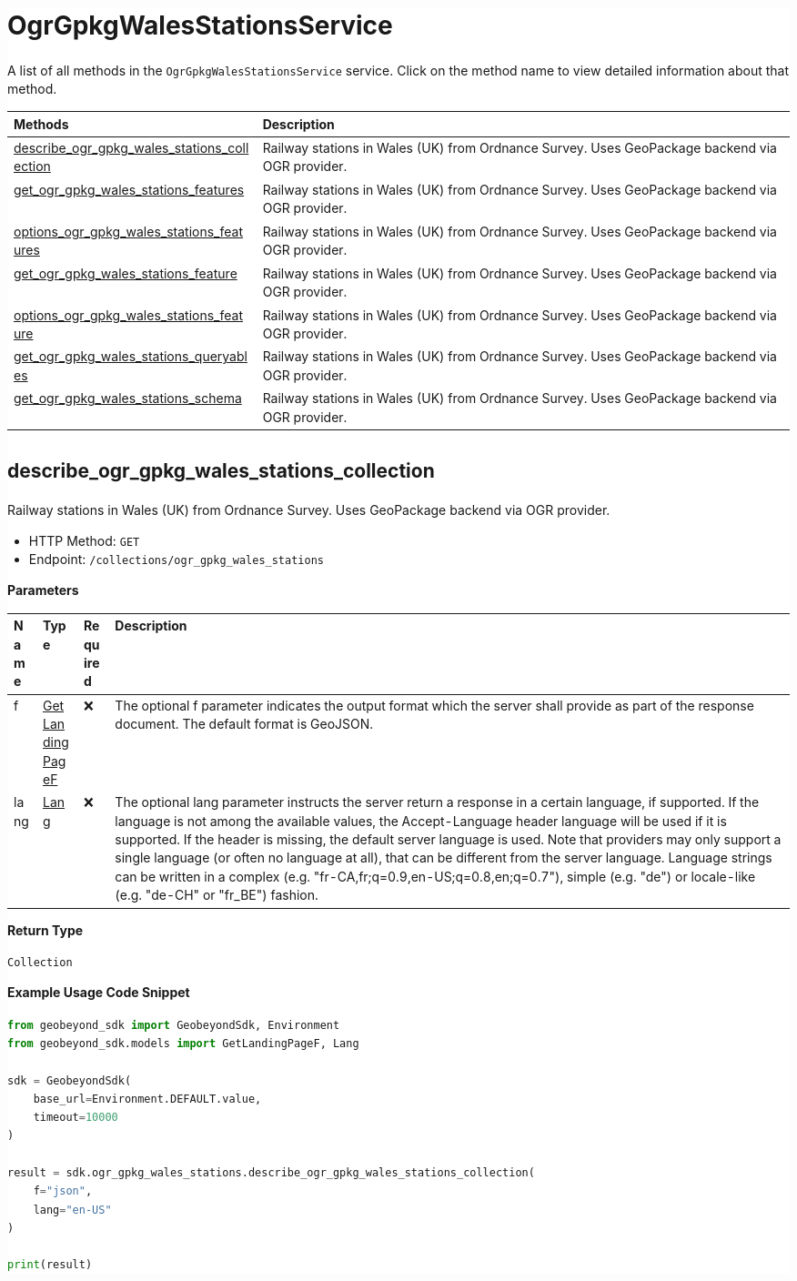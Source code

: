 # OgrGpkgWalesStationsService

A list of all methods in the `OgrGpkgWalesStationsService` service. Click on the method name to view detailed information about that method.

| Methods                                                                                     | Description                                                                                    |
| :------------------------------------------------------------------------------------------ | :--------------------------------------------------------------------------------------------- |
| [describe_ogr_gpkg_wales_stations_collection](#describe_ogr_gpkg_wales_stations_collection) | Railway stations in Wales (UK) from Ordnance Survey. Uses GeoPackage backend via OGR provider. |
| [get_ogr_gpkg_wales_stations_features](#get_ogr_gpkg_wales_stations_features)               | Railway stations in Wales (UK) from Ordnance Survey. Uses GeoPackage backend via OGR provider. |
| [options_ogr_gpkg_wales_stations_features](#options_ogr_gpkg_wales_stations_features)       | Railway stations in Wales (UK) from Ordnance Survey. Uses GeoPackage backend via OGR provider. |
| [get_ogr_gpkg_wales_stations_feature](#get_ogr_gpkg_wales_stations_feature)                 | Railway stations in Wales (UK) from Ordnance Survey. Uses GeoPackage backend via OGR provider. |
| [options_ogr_gpkg_wales_stations_feature](#options_ogr_gpkg_wales_stations_feature)         | Railway stations in Wales (UK) from Ordnance Survey. Uses GeoPackage backend via OGR provider. |
| [get_ogr_gpkg_wales_stations_queryables](#get_ogr_gpkg_wales_stations_queryables)           | Railway stations in Wales (UK) from Ordnance Survey. Uses GeoPackage backend via OGR provider. |
| [get_ogr_gpkg_wales_stations_schema](#get_ogr_gpkg_wales_stations_schema)                   | Railway stations in Wales (UK) from Ordnance Survey. Uses GeoPackage backend via OGR provider. |

## describe_ogr_gpkg_wales_stations_collection

Railway stations in Wales (UK) from Ordnance Survey. Uses GeoPackage backend via OGR provider.

- HTTP Method: `GET`
- Endpoint: `/collections/ogr_gpkg_wales_stations`

**Parameters**

| Name | Type                                            | Required | Description                                                                                                                                                                                                                                                                                                                                                                                                                                                                                                                                                                                          |
| :--- | :---------------------------------------------- | :------- | :--------------------------------------------------------------------------------------------------------------------------------------------------------------------------------------------------------------------------------------------------------------------------------------------------------------------------------------------------------------------------------------------------------------------------------------------------------------------------------------------------------------------------------------------------------------------------------------------------- |
| f    | [GetLandingPageF](../models/GetLandingPageF.md) | ❌       | The optional f parameter indicates the output format which the server shall provide as part of the response document. The default format is GeoJSON.                                                                                                                                                                                                                                                                                                                                                                                                                                                 |
| lang | [Lang](../models/Lang.md)                       | ❌       | The optional lang parameter instructs the server return a response in a certain language, if supported. If the language is not among the available values, the Accept-Language header language will be used if it is supported. If the header is missing, the default server language is used. Note that providers may only support a single language (or often no language at all), that can be different from the server language. Language strings can be written in a complex (e.g. "fr-CA,fr;q=0.9,en-US;q=0.8,en;q=0.7"), simple (e.g. "de") or locale-like (e.g. "de-CH" or "fr_BE") fashion. |

**Return Type**

`Collection`

**Example Usage Code Snippet**

```python
from geobeyond_sdk import GeobeyondSdk, Environment
from geobeyond_sdk.models import GetLandingPageF, Lang

sdk = GeobeyondSdk(
    base_url=Environment.DEFAULT.value,
    timeout=10000
)

result = sdk.ogr_gpkg_wales_stations.describe_ogr_gpkg_wales_stations_collection(
    f="json",
    lang="en-US"
)

print(result)
```
